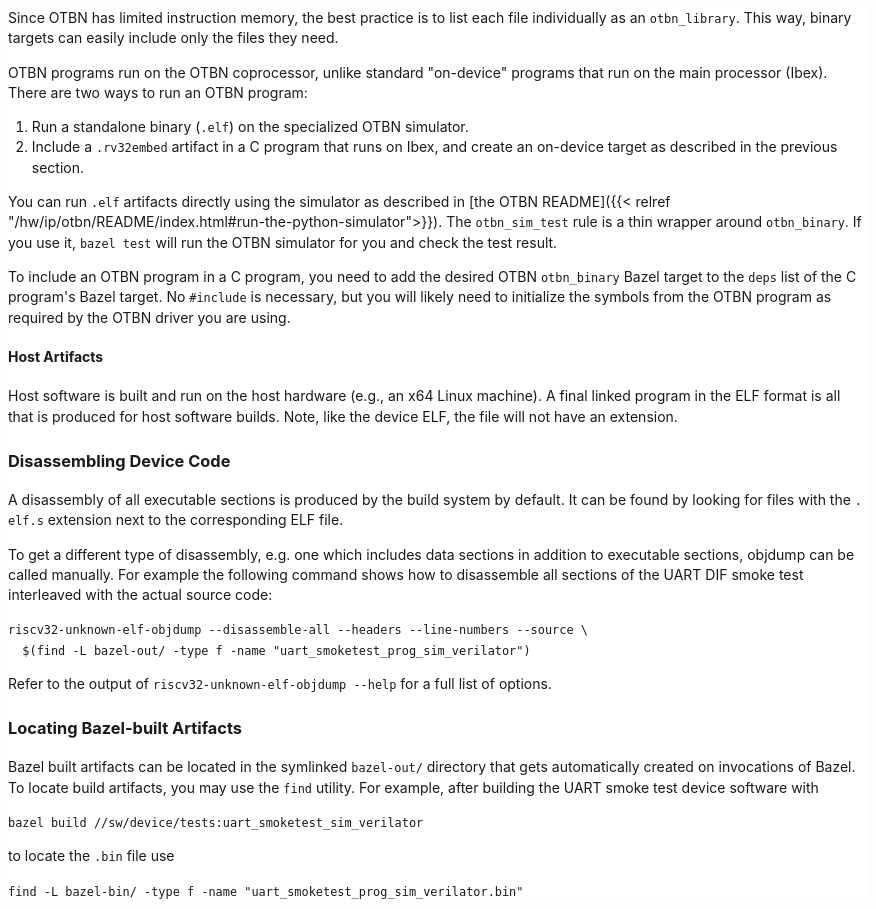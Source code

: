 Since OTBN has limited instruction memory, the best practice is to list each file individually as an `otbn_library`.
This way, binary targets can easily include only the files they need.

OTBN programs run on the OTBN coprocessor, unlike standard "on-device" programs that run on the main processor (Ibex).
There are two ways to run an OTBN program:
1. Run a standalone binary (`.elf`) on the specialized OTBN simulator.
1. Include a `.rv32embed` artifact in a C program that runs on Ibex, and create an on-device target as described in the previous section.

You can run `.elf` artifacts directly using the simulator as described in [the OTBN README]({{< relref "/hw/ip/otbn/README/index.html#run-the-python-simulator">}}).
The `otbn_sim_test` rule is a thin wrapper around `otbn_binary`.
If you use it, `bazel test` will run the OTBN simulator for you and check the test result.

To include an OTBN program in a C program, you need to add the desired OTBN `otbn_binary` Bazel target to the `deps` list of the C program's Bazel target.
No `#include` is necessary, but you will likely need to initialize the symbols from the OTBN program as required by the OTBN driver you are using.

#### Host Artifacts

Host software is built and run on the host hardware (e.g., an x64 Linux machine).
A final linked program in the ELF format is all that is produced for host software builds.
Note, like the device ELF, the file will not have an extension.

### Disassembling Device Code

A disassembly of all executable sections is produced by the build system by default.
It can be found by looking for files with the `.elf.s` extension next to the corresponding ELF file.

To get a different type of disassembly, e.g. one which includes data sections in addition to executable sections, objdump can be called manually.
For example the following command shows how to disassemble all sections of the UART DIF smoke test interleaved with the actual source code:

```console
riscv32-unknown-elf-objdump --disassemble-all --headers --line-numbers --source \
  $(find -L bazel-out/ -type f -name "uart_smoketest_prog_sim_verilator")
```

Refer to the output of `riscv32-unknown-elf-objdump --help` for a full list of options.

### Locating Bazel-built Artifacts

Bazel built artifacts can be located in the symlinked `bazel-out/` directory that gets automatically created on invocations of Bazel.
To locate build artifacts, you may use the `find` utility.
For example, after building the UART smoke test device software with
```console
bazel build //sw/device/tests:uart_smoketest_sim_verilator
```
to locate the `.bin` file use
```console
find -L bazel-bin/ -type f -name "uart_smoketest_prog_sim_verilator.bin"
```

